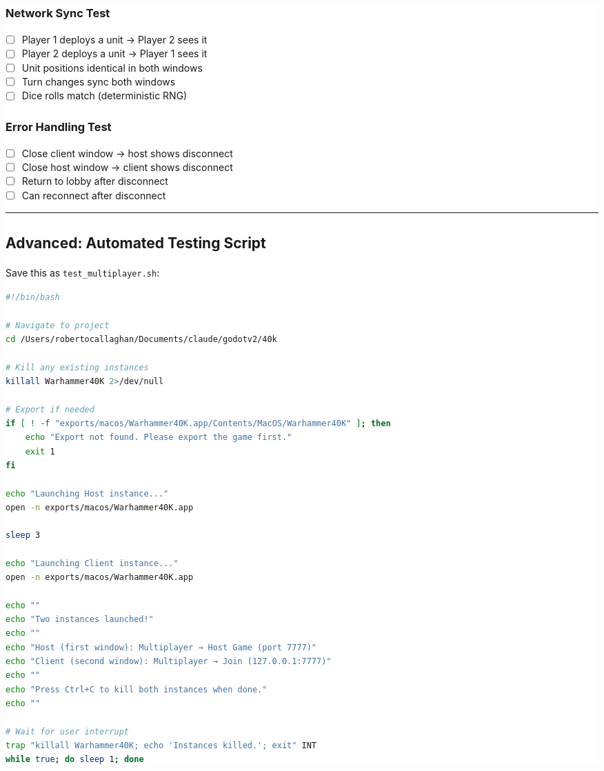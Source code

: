 ### Network Sync Test
- [ ] Player 1 deploys a unit → Player 2 sees it
- [ ] Player 2 deploys a unit → Player 1 sees it
- [ ] Unit positions identical in both windows
- [ ] Turn changes sync both windows
- [ ] Dice rolls match (deterministic RNG)

### Error Handling Test
- [ ] Close client window → host shows disconnect
- [ ] Close host window → client shows disconnect
- [ ] Return to lobby after disconnect
- [ ] Can reconnect after disconnect

---

## Advanced: Automated Testing Script

Save this as `test_multiplayer.sh`:

```bash
#!/bin/bash

# Navigate to project
cd /Users/robertocallaghan/Documents/claude/godotv2/40k

# Kill any existing instances
killall Warhammer40K 2>/dev/null

# Export if needed
if [ ! -f "exports/macos/Warhammer40K.app/Contents/MacOS/Warhammer40K" ]; then
    echo "Export not found. Please export the game first."
    exit 1
fi

echo "Launching Host instance..."
open -n exports/macos/Warhammer40K.app

sleep 3

echo "Launching Client instance..."
open -n exports/macos/Warhammer40K.app

echo ""
echo "Two instances launched!"
echo ""
echo "Host (first window): Multiplayer → Host Game (port 7777)"
echo "Client (second window): Multiplayer → Join (127.0.0.1:7777)"
echo ""
echo "Press Ctrl+C to kill both instances when done."
echo ""

# Wait for user interrupt
trap "killall Warhammer40K; echo 'Instances killed.'; exit" INT
while true; do sleep 1; done
```
